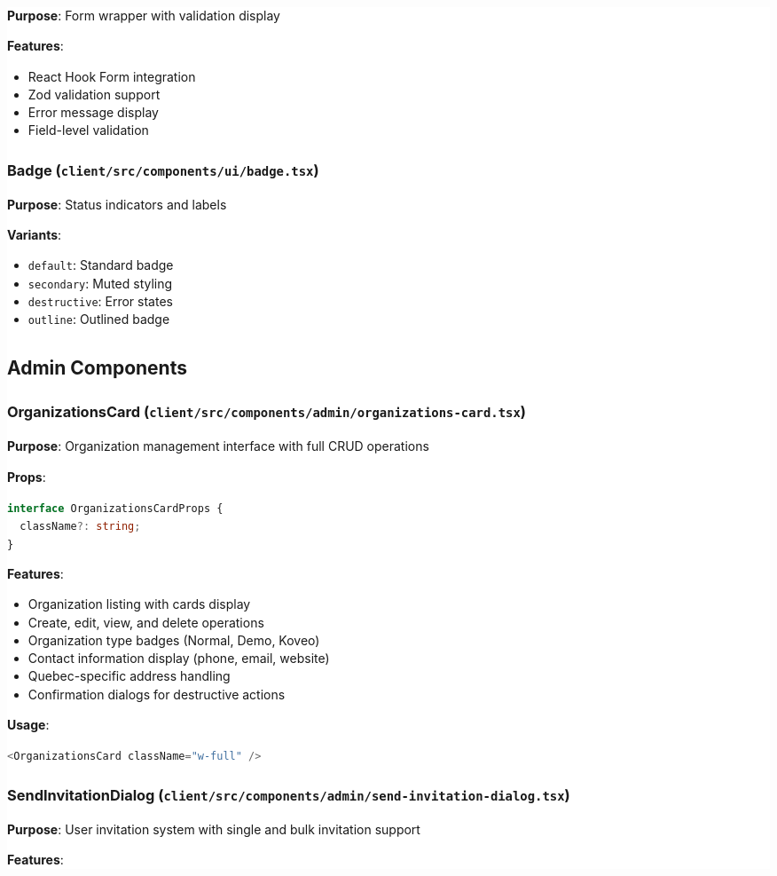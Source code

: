 **Purpose**: Form wrapper with validation display

**Features**:

- React Hook Form integration
- Zod validation support
- Error message display
- Field-level validation

### Badge (`client/src/components/ui/badge.tsx`)

**Purpose**: Status indicators and labels

**Variants**:

- `default`: Standard badge
- `secondary`: Muted styling
- `destructive`: Error states
- `outline`: Outlined badge

## Admin Components

### OrganizationsCard (`client/src/components/admin/organizations-card.tsx`)

**Purpose**: Organization management interface with full CRUD operations

**Props**:

```typescript
interface OrganizationsCardProps {
  className?: string;
}
```

**Features**:

- Organization listing with cards display
- Create, edit, view, and delete operations
- Organization type badges (Normal, Demo, Koveo)
- Contact information display (phone, email, website)
- Quebec-specific address handling
- Confirmation dialogs for destructive actions

**Usage**:

```typescript
<OrganizationsCard className="w-full" />
```

### SendInvitationDialog (`client/src/components/admin/send-invitation-dialog.tsx`)

**Purpose**: User invitation system with single and bulk invitation support

**Features**:

